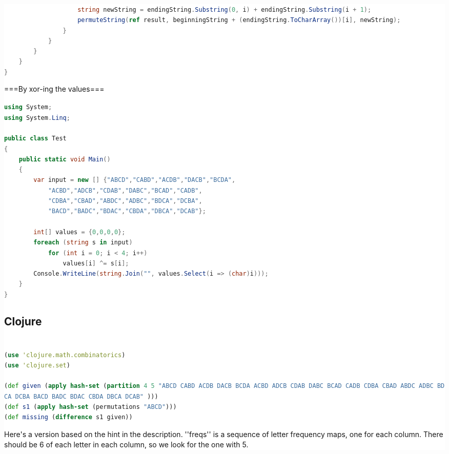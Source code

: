 ```c#
                    string newString = endingString.Substring(0, i) + endingString.Substring(i + 1);
                    permuteString(ref result, beginningString + (endingString.ToCharArray())[i], newString);
                }
            }
        }
    }
}
```

===By xor-ing the values===
```c#
using System;
using System.Linq;

public class Test
{
    public static void Main()
    {
        var input = new [] {"ABCD","CABD","ACDB","DACB","BCDA",
            "ACBD","ADCB","CDAB","DABC","BCAD","CADB",
            "CDBA","CBAD","ABDC","ADBC","BDCA","DCBA",
            "BACD","BADC","BDAC","CBDA","DBCA","DCAB"};

        int[] values = {0,0,0,0};
        foreach (string s in input)
            for (int i = 0; i < 4; i++)
                values[i] ^= s[i];
        Console.WriteLine(string.Join("", values.Select(i => (char)i)));
    }
}
```



## Clojure


```clojure

(use 'clojure.math.combinatorics)
(use 'clojure.set)

(def given (apply hash-set (partition 4 5 "ABCD CABD ACDB DACB BCDA ACBD ADCB CDAB DABC BCAD CADB CDBA CBAD ABDC ADBC BDCA DCBA BACD BADC BDAC CBDA DBCA DCAB" )))
(def s1 (apply hash-set (permutations "ABCD")))
(def missing (difference s1 given))

```

Here's a version based on the hint in the description. ''freqs'' is a sequence of letter frequency maps, one for each column. There should be 6 of each letter in each column, so we look for the one with 5.
